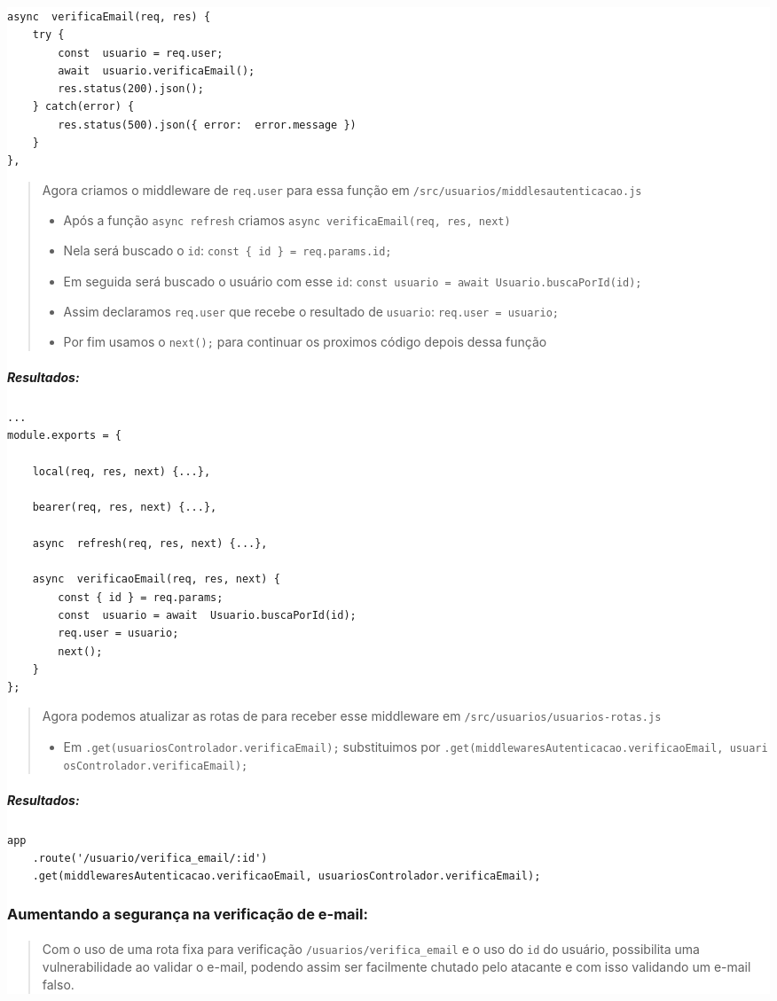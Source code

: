 	async  verificaEmail(req, res) {
		try {
			const  usuario = req.user;
			await  usuario.verificaEmail();
			res.status(200).json();
		} catch(error) {
			res.status(500).json({ error:  error.message })
		}
	},
	
> Agora criamos o middleware de `req.user` para essa função em `/src/usuarios/middlesautenticacao.js`
> - Após a função `async refresh` criamos `async verificaEmail(req, res, next)`
> 
> - Nela será buscado o `id`: `const { id } = req.params.id;`
> 
> - Em seguida será buscado  o usuário com esse `id`: `const usuario = await Usuario.buscaPorId(id);`
> 
> - Assim declaramos `req.user` que recebe o resultado de `usuario`: `req.user = usuario;`
> 
> - Por fim usamos o `next();` para continuar os proximos código depois dessa função

##### Resultados: 
  
	...
	module.exports = {
	
		local(req, res, next) {...},

		bearer(req, res, next) {...},

		async  refresh(req, res, next) {...},
		  
		async  verificaoEmail(req, res, next) {
			const { id } = req.params;
			const  usuario = await  Usuario.buscaPorId(id);
			req.user = usuario;
			next();
		}
	};

> Agora podemos atualizar as rotas de para receber esse middleware em `/src/usuarios/usuarios-rotas.js`
> - Em `.get(usuariosControlador.verificaEmail);` substituimos por `.get(middlewaresAutenticacao.verificaoEmail, usuariosControlador.verificaEmail);`

##### Resultados: 

	app
		.route('/usuario/verifica_email/:id')
		.get(middlewaresAutenticacao.verificaoEmail, usuariosControlador.verificaEmail);

### Aumentando a segurança na verificação de e-mail:
> Com o uso de uma rota fixa para verificação `/usuarios/verifica_email` e o uso do `id` do usuário, possibilita uma vulnerabilidade ao validar o e-mail, podendo assim ser facilmente chutado pelo atacante e com isso validando um e-mail falso.
